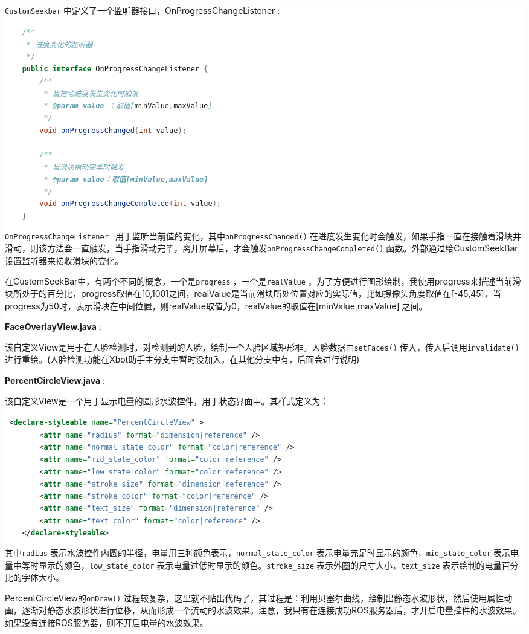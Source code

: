 `CustomSeekbar` 中定义了一个监听器接口，OnProgressChangeListener :

```java
	/**
     * 进度变化的监听器
     */
    public interface OnProgressChangeListener {
        /**
         * 当拖动进度发生变化时触发
         * @param value ：取值[minValue,maxValue]
         */
        void onProgressChanged(int value);

        /**
         * 当滑块拖动完毕时触发
         * @param value：取值[minValue,maxValue]
         */
        void onProgressChangeCompleted(int value);
    }
```

`OnProgressChangeListener ` 用于监听当前值的变化，其中`onProgressChanged()` 在进度发生变化时会触发，如果手指一直在接触着滑块并滑动，则该方法会一直触发，当手指滑动完毕，离开屏幕后，才会触发`onProgressChangeCompleted()` 函数。外部通过给CustomSeekBar设置监听器来接收滑块的变化。

在CustomSeekBar中，有两个不同的概念，一个是`progress` ，一个是`realValue` ，为了方便进行图形绘制，我使用progress来描述当前滑块所处于的百分比，progress取值在[0,100]之间，realValue是当前滑块所处位置对应的实际值，比如摄像头角度取值在[-45,45]，当progress为50时，表示滑块在中间位置，则realValue取值为0，realValue的取值在[minValue,maxValue] 之间。

**FaceOverlayView.java** :

该自定义View是用于在人脸检测时，对检测到的人脸，绘制一个人脸区域矩形框。人脸数据由`setFaces()` 传入，传入后调用`invalidate()` 进行重绘。(人脸检测功能在Xbot助手主分支中暂时没加入，在其他分支中有，后面会进行说明)

**PercentCircleView.java** :

该自定义View是一个用于显示电量的圆形水波控件，用于状态界面中。其样式定义为：

```xml
 <declare-styleable name="PercentCircleView" >
        <attr name="radius" format="dimension|reference" />
        <attr name="normal_state_color" format="color|reference" />
        <attr name="mid_state_color" format="color|reference" />
        <attr name="low_state_color" format="color|reference" />
        <attr name="stroke_size" format="dimension|reference" />
        <attr name="stroke_color" format="color|reference" />
        <attr name="text_size" format="dimension|reference" />
        <attr name="text_color" format="color|reference" />
    </declare-styleable>
```

其中`radius` 表示水波控件内圆的半径，电量用三种颜色表示，`normal_state_color` 表示电量充足时显示的颜色，`mid_state_color` 表示电量中等时显示的颜色，`low_state_color` 表示电量过低时显示的颜色。`stroke_size` 表示外圈的尺寸大小，`text_size` 表示绘制的电量百分比的字体大小。

PercentCircleView的`onDraw()` 过程较复杂，这里就不贴出代码了，其过程是：利用贝塞尔曲线，绘制出静态水波形状，然后使用属性动画，逐渐对静态水波形状进行位移，从而形成一个流动的水波效果。注意，我只有在连接成功ROS服务器后，才开启电量控件的水波效果。如果没有连接ROS服务器，则不开启电量的水波效果。

